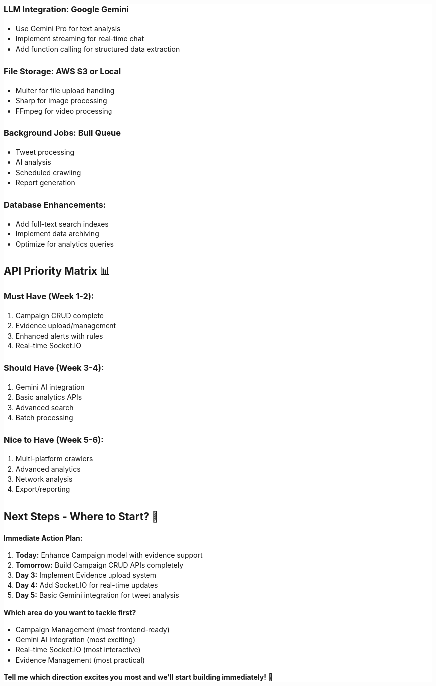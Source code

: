 ### LLM Integration: Google Gemini
- Use Gemini Pro for text analysis
- Implement streaming for real-time chat
- Add function calling for structured data extraction

### File Storage: AWS S3 or Local
- Multer for file upload handling
- Sharp for image processing
- FFmpeg for video processing

### Background Jobs: Bull Queue
- Tweet processing
- AI analysis
- Scheduled crawling
- Report generation

### Database Enhancements:
- Add full-text search indexes
- Implement data archiving
- Optimize for analytics queries

## API Priority Matrix 📊

### Must Have (Week 1-2):
1. Campaign CRUD complete
2. Evidence upload/management
3. Enhanced alerts with rules
4. Real-time Socket.IO

### Should Have (Week 3-4):
1. Gemini AI integration
2. Basic analytics APIs
3. Advanced search
4. Batch processing

### Nice to Have (Week 5-6):
1. Multi-platform crawlers
2. Advanced analytics
3. Network analysis
4. Export/reporting

## Next Steps - Where to Start? 🎯

**Immediate Action Plan:**

1. **Today:** Enhance Campaign model with evidence support
2. **Tomorrow:** Build Campaign CRUD APIs completely
3. **Day 3:** Implement Evidence upload system
4. **Day 4:** Add Socket.IO for real-time updates
5. **Day 5:** Basic Gemini integration for tweet analysis

**Which area do you want to tackle first?**
- Campaign Management (most frontend-ready)
- Gemini AI Integration (most exciting)
- Real-time Socket.IO (most interactive)
- Evidence Management (most practical)

**Tell me which direction excites you most and we'll start building immediately!** 🚀